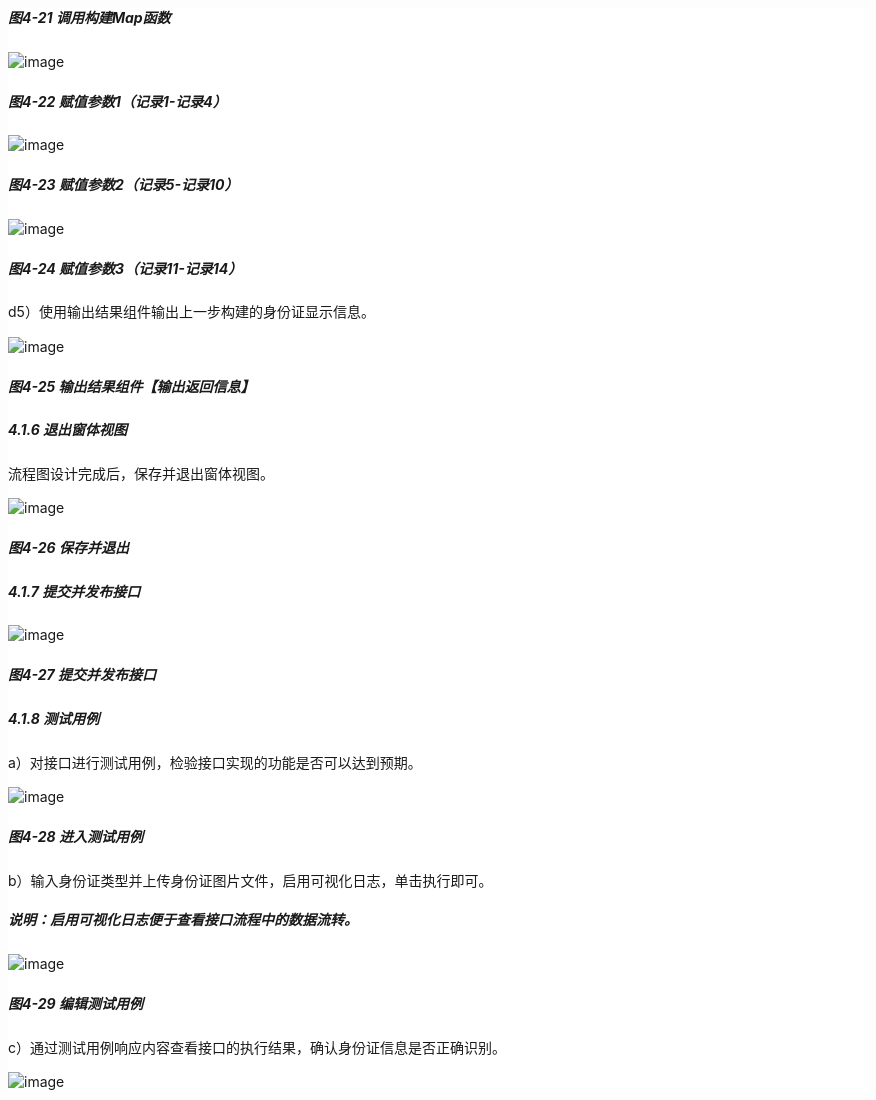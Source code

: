 ##### 图4-21 调用构建Map函数

![image](https://user-images.githubusercontent.com/79617492/179934806-f26f65a6-d2ca-445c-a1cd-ed40f6a63b65.png)

##### 图4-22 赋值参数1（记录1-记录4）

![image](https://user-images.githubusercontent.com/79617492/179934825-07e1fd37-4812-461f-a7e9-77cddc2369cc.png)

##### 图4-23 赋值参数2（记录5-记录10）

![image](https://user-images.githubusercontent.com/79617492/179934849-ab265c84-d253-47c0-9e90-34103cca2c1d.png)

##### 图4-24 赋值参数3（记录11-记录14）

d5）使用输出结果组件输出上一步构建的身份证显示信息。

![image](https://user-images.githubusercontent.com/79617492/179934883-505a2eb1-b6a6-45bf-9265-85dbcf6e4002.png)

##### 图4-25 输出结果组件【输出返回信息】

##### 4.1.6 退出窗体视图

流程图设计完成后，保存并退出窗体视图。

![image](https://user-images.githubusercontent.com/79617492/179934903-1fa910cd-5558-453e-980b-912b9e27c57d.png)

##### 图4-26 保存并退出

##### 4.1.7 提交并发布接口

![image](https://user-images.githubusercontent.com/79617492/179934924-7757d238-396f-4174-ae9b-54be9c654b73.png)

##### 图4-27 提交并发布接口

##### 4.1.8 测试用例

a）对接口进行测试用例，检验接口实现的功能是否可以达到预期。

![image](https://user-images.githubusercontent.com/79617492/179934942-fefcfbdd-b22c-4f01-82e2-9a9990b1e759.png)

##### 图4-28 进入测试用例

b）输入身份证类型并上传身份证图片文件，启用可视化日志，单击执行即可。

##### 说明：启用可视化日志便于查看接口流程中的数据流转。

![image](https://user-images.githubusercontent.com/79617492/179934961-3bc5efd6-fe61-4b61-bba3-f4ec558467c1.png)

##### 图4-29 编辑测试用例

c）通过测试用例响应内容查看接口的执行结果，确认身份证信息是否正确识别。

![image](https://user-images.githubusercontent.com/79617492/179934980-0be58252-e6b5-4307-9d78-b5fc40b78d7f.png)
